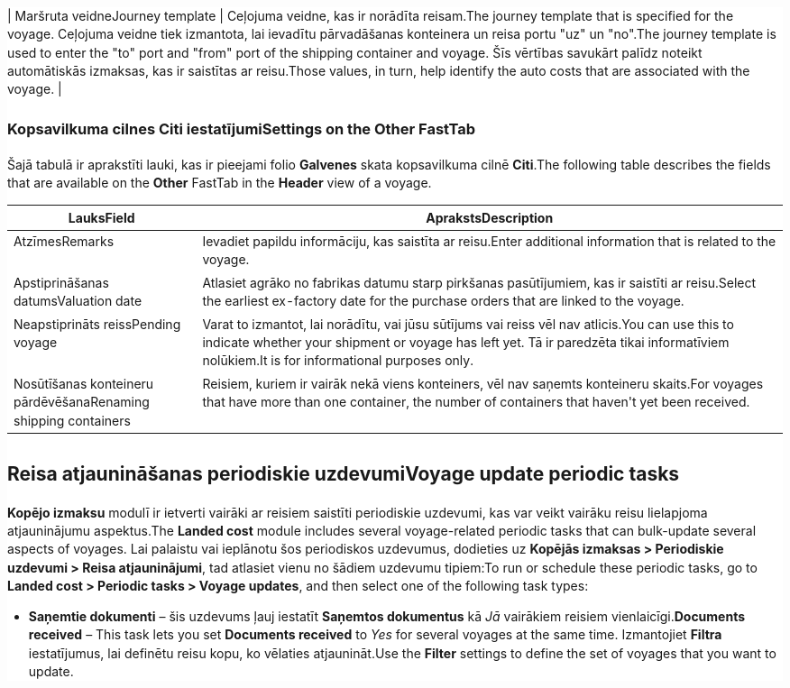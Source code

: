| <span data-ttu-id="fad4b-379">Maršruta veidne</span><span class="sxs-lookup"><span data-stu-id="fad4b-379">Journey template</span></span> | <span data-ttu-id="fad4b-380">Ceļojuma veidne, kas ir norādīta reisam.</span><span class="sxs-lookup"><span data-stu-id="fad4b-380">The journey template that is specified for the voyage.</span></span> <span data-ttu-id="fad4b-381">Ceļojuma veidne tiek izmantota, lai ievadītu pārvadāšanas konteinera un reisa portu "uz" un "no".</span><span class="sxs-lookup"><span data-stu-id="fad4b-381">The journey template is used to enter the "to" port and "from" port of the shipping container and voyage.</span></span> <span data-ttu-id="fad4b-382">Šīs vērtības savukārt palīdz noteikt automātiskās izmaksas, kas ir saistītas ar reisu.</span><span class="sxs-lookup"><span data-stu-id="fad4b-382">Those values, in turn, help identify the auto costs that are associated with the voyage.</span></span> |

### <a name="settings-on-the-other-fasttab"></a><span data-ttu-id="fad4b-383">Kopsavilkuma cilnes Citi iestatījumi</span><span class="sxs-lookup"><span data-stu-id="fad4b-383">Settings on the Other FastTab</span></span>

<span data-ttu-id="fad4b-384">Šajā tabulā ir aprakstīti lauki, kas ir pieejami folio **Galvenes** skata kopsavilkuma cilnē **Citi**.</span><span class="sxs-lookup"><span data-stu-id="fad4b-384">The following table describes the fields that are available on the **Other** FastTab in the **Header** view of a voyage.</span></span>

| <span data-ttu-id="fad4b-385">Lauks</span><span class="sxs-lookup"><span data-stu-id="fad4b-385">Field</span></span> | <span data-ttu-id="fad4b-386">Apraksts</span><span class="sxs-lookup"><span data-stu-id="fad4b-386">Description</span></span> |
|---|---|
| <span data-ttu-id="fad4b-387">Atzīmes</span><span class="sxs-lookup"><span data-stu-id="fad4b-387">Remarks</span></span> | <span data-ttu-id="fad4b-388">Ievadiet papildu informāciju, kas saistīta ar reisu.</span><span class="sxs-lookup"><span data-stu-id="fad4b-388">Enter additional information that is related to the voyage.</span></span> |
| <span data-ttu-id="fad4b-389">Apstiprināšanas datums</span><span class="sxs-lookup"><span data-stu-id="fad4b-389">Valuation date</span></span> | <span data-ttu-id="fad4b-390">Atlasiet agrāko no fabrikas datumu starp pirkšanas pasūtījumiem, kas ir saistīti ar reisu.</span><span class="sxs-lookup"><span data-stu-id="fad4b-390">Select the earliest ex-factory date for the purchase orders that are linked to the voyage.</span></span> |
| <span data-ttu-id="fad4b-391">Neapstiprināts reiss</span><span class="sxs-lookup"><span data-stu-id="fad4b-391">Pending voyage</span></span> | <span data-ttu-id="fad4b-392">Varat to izmantot, lai norādītu, vai jūsu sūtījums vai reiss vēl nav atlicis.</span><span class="sxs-lookup"><span data-stu-id="fad4b-392">You can use this to indicate whether your shipment or voyage has left yet.</span></span> <span data-ttu-id="fad4b-393">Tā ir paredzēta tikai informatīviem nolūkiem.</span><span class="sxs-lookup"><span data-stu-id="fad4b-393">It is for informational purposes only.</span></span>  |
| <span data-ttu-id="fad4b-394">Nosūtīšanas konteineru pārdēvēšana</span><span class="sxs-lookup"><span data-stu-id="fad4b-394">Renaming shipping containers</span></span> | <span data-ttu-id="fad4b-395">Reisiem, kuriem ir vairāk nekā viens konteiners, vēl nav saņemts konteineru skaits.</span><span class="sxs-lookup"><span data-stu-id="fad4b-395">For voyages that have more than one container, the number of containers that haven't yet been received.</span></span> |

## <a name="voyage-update-periodic-tasks"></a><span data-ttu-id="fad4b-396">Reisa atjaunināšanas periodiskie uzdevumi</span><span class="sxs-lookup"><span data-stu-id="fad4b-396">Voyage update periodic tasks</span></span>

<span data-ttu-id="fad4b-397">**Kopējo izmaksu** modulī ir ietverti vairāki ar reisiem saistīti periodiskie uzdevumi, kas var veikt vairāku reisu lielapjoma atjauninājumu aspektus.</span><span class="sxs-lookup"><span data-stu-id="fad4b-397">The **Landed cost** module includes several voyage-related periodic tasks that can bulk-update several aspects of voyages.</span></span> <span data-ttu-id="fad4b-398">Lai palaistu vai ieplānotu šos periodiskos uzdevumus, dodieties uz **Kopējās izmaksas \> Periodiskie uzdevumi \> Reisa atjauninājumi**, tad atlasiet vienu no šādiem uzdevumu tipiem:</span><span class="sxs-lookup"><span data-stu-id="fad4b-398">To run or schedule these periodic tasks, go to **Landed cost \> Periodic tasks \> Voyage updates**, and then select one of the following task types:</span></span>

- <span data-ttu-id="fad4b-399">**Saņemtie dokumenti** – šis uzdevums ļauj iestatīt **Saņemtos dokumentus** kā *Jā* vairākiem reisiem vienlaicīgi.</span><span class="sxs-lookup"><span data-stu-id="fad4b-399">**Documents received** – This task lets you set **Documents received** to *Yes* for several voyages at the same time.</span></span> <span data-ttu-id="fad4b-400">Izmantojiet **Filtra** iestatījumus, lai definētu reisu kopu, ko vēlaties atjaunināt.</span><span class="sxs-lookup"><span data-stu-id="fad4b-400">Use the **Filter** settings to define the set of voyages that you want to update.</span></span>